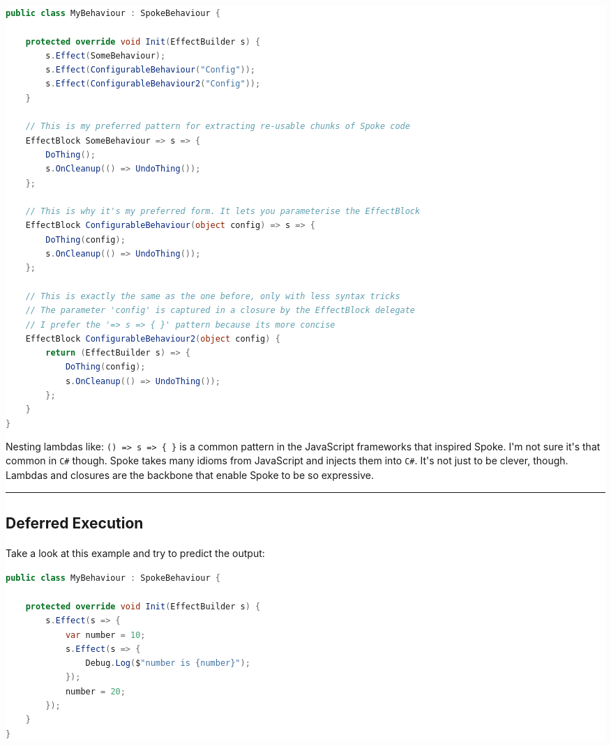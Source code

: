 ```cs
public class MyBehaviour : SpokeBehaviour {

    protected override void Init(EffectBuilder s) {
        s.Effect(SomeBehaviour);
        s.Effect(ConfigurableBehaviour("Config"));
        s.Effect(ConfigurableBehaviour2("Config"));
    }

    // This is my preferred pattern for extracting re-usable chunks of Spoke code
    EffectBlock SomeBehaviour => s => {
        DoThing();
        s.OnCleanup(() => UndoThing());
    };

    // This is why it's my preferred form. It lets you parameterise the EffectBlock
    EffectBlock ConfigurableBehaviour(object config) => s => {
        DoThing(config);
        s.OnCleanup(() => UndoThing());
    };

    // This is exactly the same as the one before, only with less syntax tricks
    // The parameter 'config' is captured in a closure by the EffectBlock delegate
    // I prefer the '=> s => { }' pattern because its more concise
    EffectBlock ConfigurableBehaviour2(object config) {
        return (EffectBuilder s) => {
            DoThing(config);
            s.OnCleanup(() => UndoThing());
        };
    }
}
```

Nesting lambdas like: `() => s => { }` is a common pattern in the JavaScript frameworks that inspired Spoke. I'm not sure it's that common in `C#` though. Spoke takes many idioms from JavaScript and injects them into `C#`. It's not just to be clever, though. Lambdas and closures are the backbone that enable Spoke to be so expressive.

---

## Deferred Execution

Take a look at this example and try to predict the output:

```cs
public class MyBehaviour : SpokeBehaviour {

    protected override void Init(EffectBuilder s) {
        s.Effect(s => {
            var number = 10;
            s.Effect(s => {
                Debug.Log($"number is {number}");
            });
            number = 20;
        });
    }
}
```

